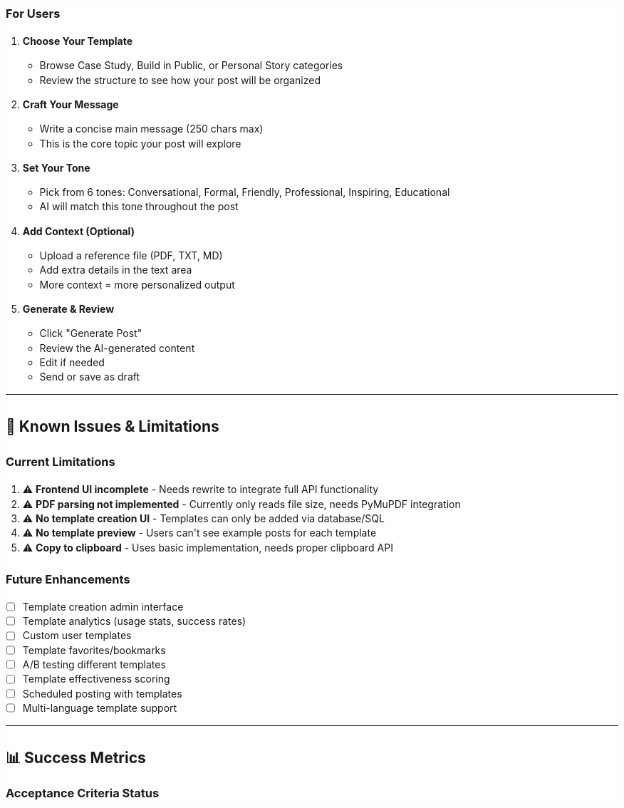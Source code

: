 ### For Users

1. **Choose Your Template**
   - Browse Case Study, Build in Public, or Personal Story categories
   - Review the structure to see how your post will be organized

2. **Craft Your Message**
   - Write a concise main message (250 chars max)
   - This is the core topic your post will explore

3. **Set Your Tone**
   - Pick from 6 tones: Conversational, Formal, Friendly, Professional, Inspiring, Educational
   - AI will match this tone throughout the post

4. **Add Context (Optional)**
   - Upload a reference file (PDF, TXT, MD)
   - Add extra details in the text area
   - More context = more personalized output

5. **Generate & Review**
   - Click "Generate Post"
   - Review the AI-generated content
   - Edit if needed
   - Send or save as draft

---

## 🐛 Known Issues & Limitations

### Current Limitations
1. ⚠️ **Frontend UI incomplete** - Needs rewrite to integrate full API functionality
2. ⚠️ **PDF parsing not implemented** - Currently only reads file size, needs PyMuPDF integration
3. ⚠️ **No template creation UI** - Templates can only be added via database/SQL
4. ⚠️ **No template preview** - Users can't see example posts for each template
5. ⚠️ **Copy to clipboard** - Uses basic implementation, needs proper clipboard API

### Future Enhancements
- [ ] Template creation admin interface
- [ ] Template analytics (usage stats, success rates)
- [ ] Custom user templates
- [ ] Template favorites/bookmarks
- [ ] A/B testing different templates
- [ ] Template effectiveness scoring
- [ ] Scheduled posting with templates
- [ ] Multi-language template support

---

## 📊 Success Metrics

### Acceptance Criteria Status
